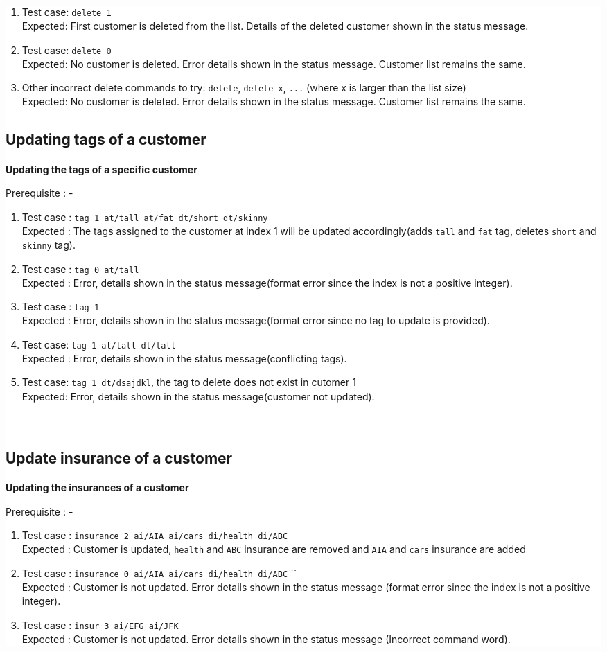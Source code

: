    1. Test case: `delete 1`<br>
      Expected: First customer is deleted from the list. Details of the deleted customer shown in the status message.

   1. Test case: `delete 0`<br>
      Expected: No customer is deleted. Error details shown in the status message. Customer list remains the same.

   1. Other incorrect delete commands to try: `delete`, `delete x`, `...` (where x is larger than the list size)<br>
      Expected: No customer is deleted. Error details shown in the status message. Customer list remains the same.


## Updating tags of a customer

**Updating the tags of a specific customer**

Prerequisite : -

1. Test case : `tag 1 at/tall at/fat dt/short dt/skinny` <br/>
   Expected : The tags assigned to the customer at index 1 will be updated accordingly(adds `tall` and `fat` tag, deletes `short` and `skinny` tag).

1. Test case : `tag 0 at/tall`<br/>
   Expected : Error, details shown in the status message(format error since the index is not a positive integer).

1. Test case : `tag 1`<br/>
   Expected : Error, details shown in the status message(format error since no tag to update is provided).

1. Test case: `tag 1 at/tall dt/tall`<br/>
   Expected : Error, details shown in the status message(conflicting tags).

1. Test case: `tag 1 dt/dsajdkl`, the tag to delete does not exist in cutomer 1<br/>
   Expected: Error, details shown in the status message(customer not updated).

<br/>

<div style="page-break-after: always;"></div>

## Update insurance of a customer

**Updating the insurances of a customer**

Prerequisite : -

1. Test case : `insurance 2 ai/AIA ai/cars di/health di/ABC` <br/>
   Expected : Customer is updated, `health` and `ABC` insurance are removed and `AIA` and `cars` insurance are added

1. Test case : `insurance 0 ai/AIA ai/cars di/health di/ABC` `` <br/>
   Expected : Customer is not updated. Error details shown in the status message (format error since the index is not a positive integer).

1. Test case : `insur 3 ai/EFG ai/JFK` <br/>
   Expected : Customer is not updated. Error details shown in the status message (Incorrect command word).
